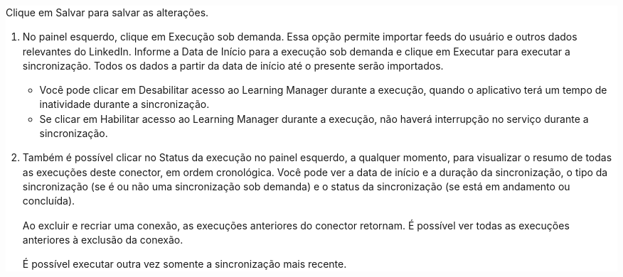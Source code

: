    Clique em Salvar para salvar as alterações.

1. No painel esquerdo, clique em Execução sob demanda. Essa opção permite importar feeds do usuário e outros dados relevantes do LinkedIn. Informe a Data de Início para a execução sob demanda e clique em Executar para executar a sincronização. Todos os dados a partir da data de início até o presente serão importados.

   * Você pode clicar em Desabilitar acesso ao Learning Manager durante a execução, quando o aplicativo terá um tempo de inatividade durante a sincronização.
   * Se clicar em Habilitar acesso ao Learning Manager durante a execução, não haverá interrupção no serviço durante a sincronização.

1. Também é possível clicar no Status da execução no painel esquerdo, a qualquer momento, para visualizar o resumo de todas as execuções deste conector, em ordem cronológica. Você pode ver a data de início e a duração da sincronização, o tipo da sincronização (se é ou não uma sincronização sob demanda) e o status da sincronização (se está em andamento ou concluída).

   Ao excluir e recriar uma conexão, as execuções anteriores do conector retornam. É possível ver todas as execuções anteriores à exclusão da conexão.

   É possível executar outra vez somente a sincronização mais recente.

